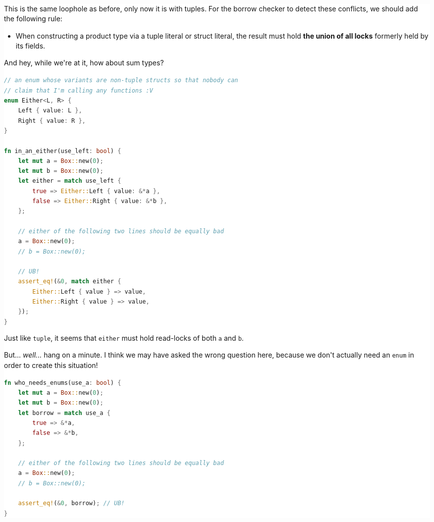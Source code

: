 This is the same loophole as before, only now it is with tuples.  For the borrow checker to detect these conflicts, we should add the following rule:

* When constructing a product type via a tuple literal or struct literal, the result must hold **the union of all locks** formerly held by its fields.

And hey, while we're at it, how about sum types?

```rust
// an enum whose variants are non-tuple structs so that nobody can
// claim that I'm calling any functions :V
enum Either<L, R> {
    Left { value: L },
    Right { value: R },
}

fn in_an_either(use_left: bool) {
    let mut a = Box::new(0);
    let mut b = Box::new(0);
    let either = match use_left {
        true => Either::Left { value: &*a },
        false => Either::Right { value: &*b },
    };

    // either of the following two lines should be equally bad
    a = Box::new(0);
    // b = Box::new(0);

    // UB!
    assert_eq!(&0, match either {
        Either::Left { value } => value,
        Either::Right { value } => value,
    });
}
```

Just like `tuple`, it seems that `either` must hold read-locks of both `a` and `b`.

But... *well...* hang on a minute. I think we may have asked the wrong question here, because we don't actually need an `enum` in order to create this situation!

```rust
fn who_needs_enums(use_a: bool) {
    let mut a = Box::new(0);
    let mut b = Box::new(0);
    let borrow = match use_a {
        true => &*a,
        false => &*b,
    };

    // either of the following two lines should be equally bad
    a = Box::new(0);
    // b = Box::new(0);

    assert_eq!(&0, borrow); // UB!
}
```
